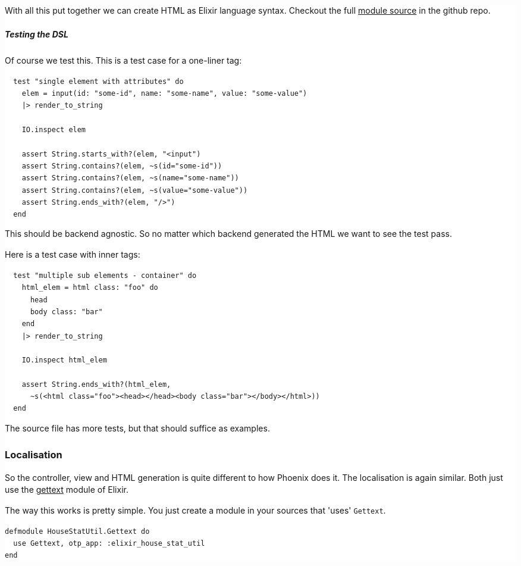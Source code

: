 With all this put together we can create HTML as Elixir language syntax.
Checkout the full [module source](https://github.com/mdbergmann/elixir_house_stat_util/blob/master/lib/house_stat_util/html.ex) in the github repo.

##### Testing the DSL

Of course we test this. This is a test case for a one-liner tag:

```
  test "single element with attributes" do
    elem = input(id: "some-id", name: "some-name", value: "some-value")
    |> render_to_string

    IO.inspect elem

    assert String.starts_with?(elem, "<input")
    assert String.contains?(elem, ~s(id="some-id"))
    assert String.contains?(elem, ~s(name="some-name"))
    assert String.contains?(elem, ~s(value="some-value"))
    assert String.ends_with?(elem, "/>")
  end
```

This should be backend agnostic. So no matter which backend generated the HTML we want to see the test pass.

Here is a test case with inner tags:

```
  test "multiple sub elements - container" do
    html_elem = html class: "foo" do
      head
      body class: "bar"
    end
    |> render_to_string

    IO.inspect html_elem

    assert String.ends_with?(html_elem, 
      ~s(<html class="foo"><head></head><body class="bar"></body></html>))
  end
```

The source file has more tests, but that should suffice as examples.

### Localisation

So the controller, view and HTML generation is quite different to how Phoenix does it. The localisation is again similar. Both just use the [gettext](https://hexdocs.pm/gettext/Gettext.html) module of Elixir.

The way this works is pretty simple. You just create a module in your sources that 'uses' `Gettext`.

```
defmodule HouseStatUtil.Gettext do
  use Gettext, otp_app: :elixir_house_stat_util
end
```

